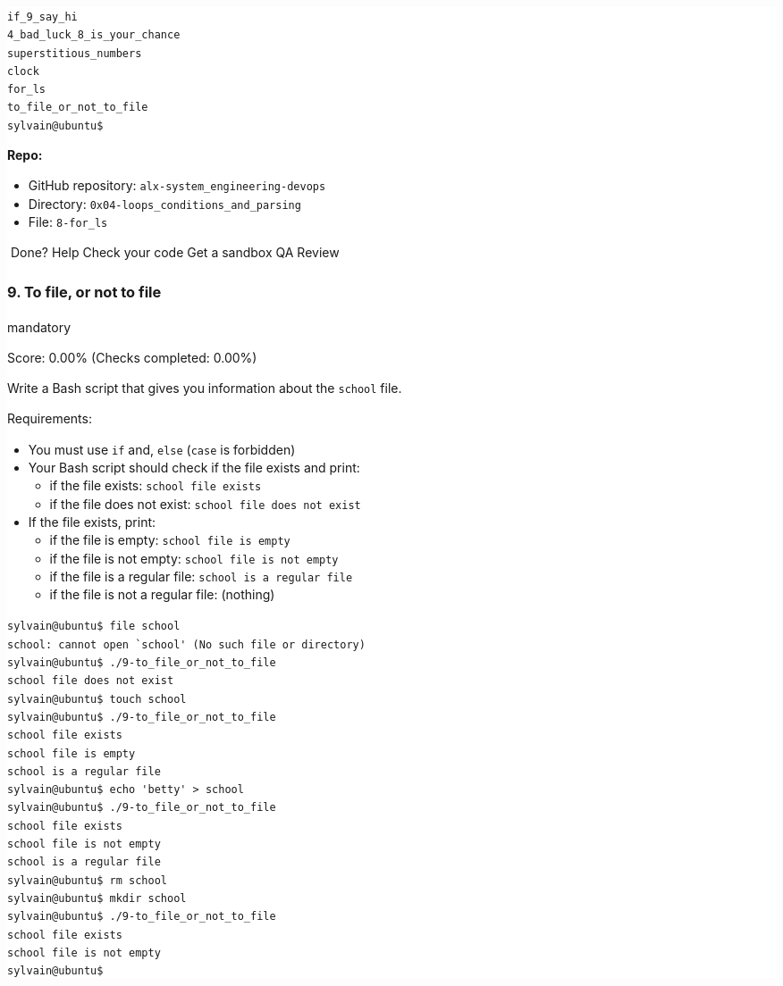 ```
if_9_say_hi
4_bad_luck_8_is_your_chance
superstitious_numbers
clock
for_ls
to_file_or_not_to_file
sylvain@ubuntu$

```

**Repo:**

-   GitHub repository: `alx-system_engineering-devops`
-   Directory: `0x04-loops_conditions_and_parsing`
-   File: `8-for_ls`

 Done? Help Check your code Get a sandbox QA Review

### 9\. To file, or not to file

mandatory

Score: 0.00% (Checks completed: 0.00%)

Write a Bash script that gives you information about the `school` file.

Requirements:

-   You must use `if` and, `else` (`case` is forbidden)
-   Your Bash script should check if the file exists and print:
    -   if the file exists: `school file exists`
    -   if the file does not exist: `school file does not exist`
-   If the file exists, print:
    -   if the file is empty: `school file is empty`
    -   if the file is not empty: `school file is not empty`
    -   if the file is a regular file: `school is a regular file`
    -   if the file is not a regular file: (nothing)

```
sylvain@ubuntu$ file school
school: cannot open `school' (No such file or directory)
sylvain@ubuntu$ ./9-to_file_or_not_to_file
school file does not exist
sylvain@ubuntu$ touch school
sylvain@ubuntu$ ./9-to_file_or_not_to_file
school file exists
school file is empty
school is a regular file
sylvain@ubuntu$ echo 'betty' > school
sylvain@ubuntu$ ./9-to_file_or_not_to_file
school file exists
school file is not empty
school is a regular file
sylvain@ubuntu$ rm school
sylvain@ubuntu$ mkdir school
sylvain@ubuntu$ ./9-to_file_or_not_to_file
school file exists
school file is not empty
sylvain@ubuntu$

```
